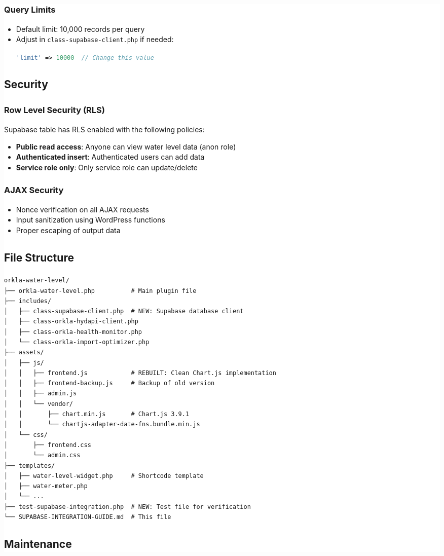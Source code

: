 ### Query Limits
- Default limit: 10,000 records per query
- Adjust in `class-supabase-client.php` if needed:
  ```php
  'limit' => 10000  // Change this value
  ```

## Security

### Row Level Security (RLS)
Supabase table has RLS enabled with the following policies:
- **Public read access**: Anyone can view water level data (anon role)
- **Authenticated insert**: Authenticated users can add data
- **Service role only**: Only service role can update/delete

### AJAX Security
- Nonce verification on all AJAX requests
- Input sanitization using WordPress functions
- Proper escaping of output data

## File Structure

```
orkla-water-level/
├── orkla-water-level.php          # Main plugin file
├── includes/
│   ├── class-supabase-client.php  # NEW: Supabase database client
│   ├── class-orkla-hydapi-client.php
│   ├── class-orkla-health-monitor.php
│   └── class-orkla-import-optimizer.php
├── assets/
│   ├── js/
│   │   ├── frontend.js            # REBUILT: Clean Chart.js implementation
│   │   ├── frontend-backup.js     # Backup of old version
│   │   ├── admin.js
│   │   └── vendor/
│   │       ├── chart.min.js       # Chart.js 3.9.1
│   │       └── chartjs-adapter-date-fns.bundle.min.js
│   └── css/
│       ├── frontend.css
│       └── admin.css
├── templates/
│   ├── water-level-widget.php     # Shortcode template
│   ├── water-meter.php
│   └── ...
├── test-supabase-integration.php  # NEW: Test file for verification
└── SUPABASE-INTEGRATION-GUIDE.md  # This file
```

## Maintenance
